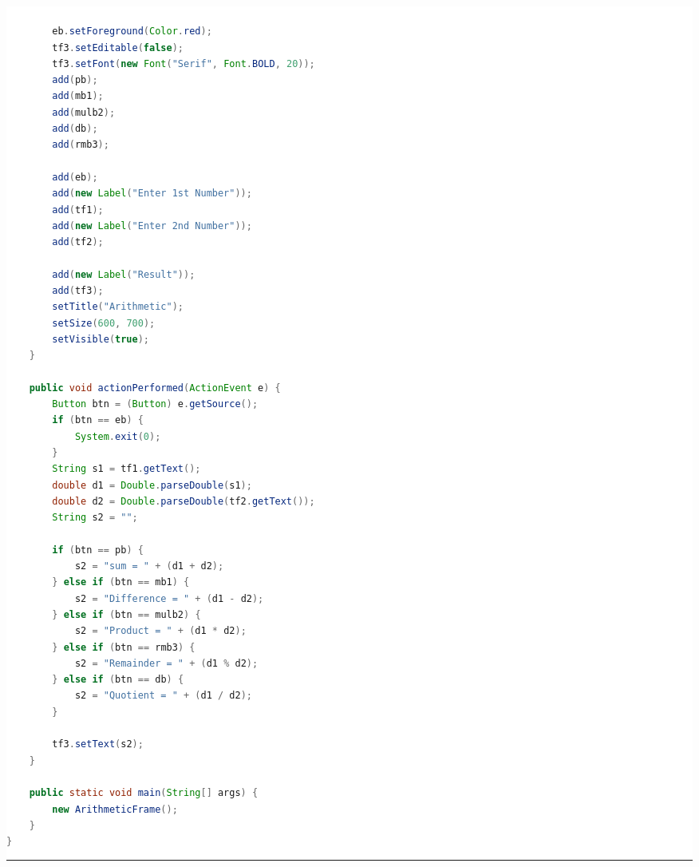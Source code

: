```java

        eb.setForeground(Color.red);
        tf3.setEditable(false);
        tf3.setFont(new Font("Serif", Font.BOLD, 20));
        add(pb);
        add(mb1);
        add(mulb2);
        add(db);
        add(rmb3);

        add(eb);
        add(new Label("Enter 1st Number"));
        add(tf1);
        add(new Label("Enter 2nd Number"));
        add(tf2);

        add(new Label("Result"));
        add(tf3);
        setTitle("Arithmetic");
        setSize(600, 700);
        setVisible(true);
    }

    public void actionPerformed(ActionEvent e) {
        Button btn = (Button) e.getSource();
        if (btn == eb) {
            System.exit(0);
        }
        String s1 = tf1.getText();
        double d1 = Double.parseDouble(s1);
        double d2 = Double.parseDouble(tf2.getText());
        String s2 = "";

        if (btn == pb) {
            s2 = "sum = " + (d1 + d2);
        } else if (btn == mb1) {
            s2 = "Difference = " + (d1 - d2);
        } else if (btn == mulb2) {
            s2 = "Product = " + (d1 * d2);
        } else if (btn == rmb3) {
            s2 = "Remainder = " + (d1 % d2);
        } else if (btn == db) {
            s2 = "Quotient = " + (d1 / d2);
        }

        tf3.setText(s2);
    }

    public static void main(String[] args) {
        new ArithmeticFrame();
    }
}

```  
***
